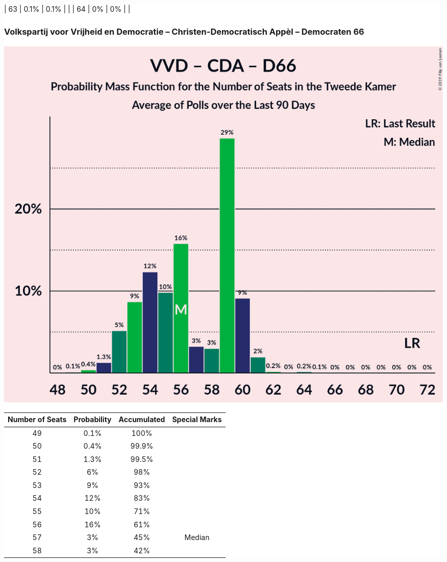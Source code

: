 | 63 | 0.1% | 0.1% |  |
| 64 | 0% | 0% |  |

### Volkspartij voor Vrijheid en Democratie – Christen-Democratisch Appèl – Democraten 66

![Graph with seats probability mass function not yet produced](average--coalitions-seats-pmf-vvd–cda–d66.png "Seats Probability Mass Function")

| Number of Seats | Probability | Accumulated | Special Marks |
|:---------------:|:-----------:|:-----------:|:-------------:|
| 49 | 0.1% | 100% |  |
| 50 | 0.4% | 99.9% |  |
| 51 | 1.3% | 99.5% |  |
| 52 | 6% | 98% |  |
| 53 | 9% | 93% |  |
| 54 | 12% | 83% |  |
| 55 | 10% | 71% |  |
| 56 | 16% | 61% |  |
| 57 | 3% | 45% | Median |
| 58 | 3% | 42% |  |
